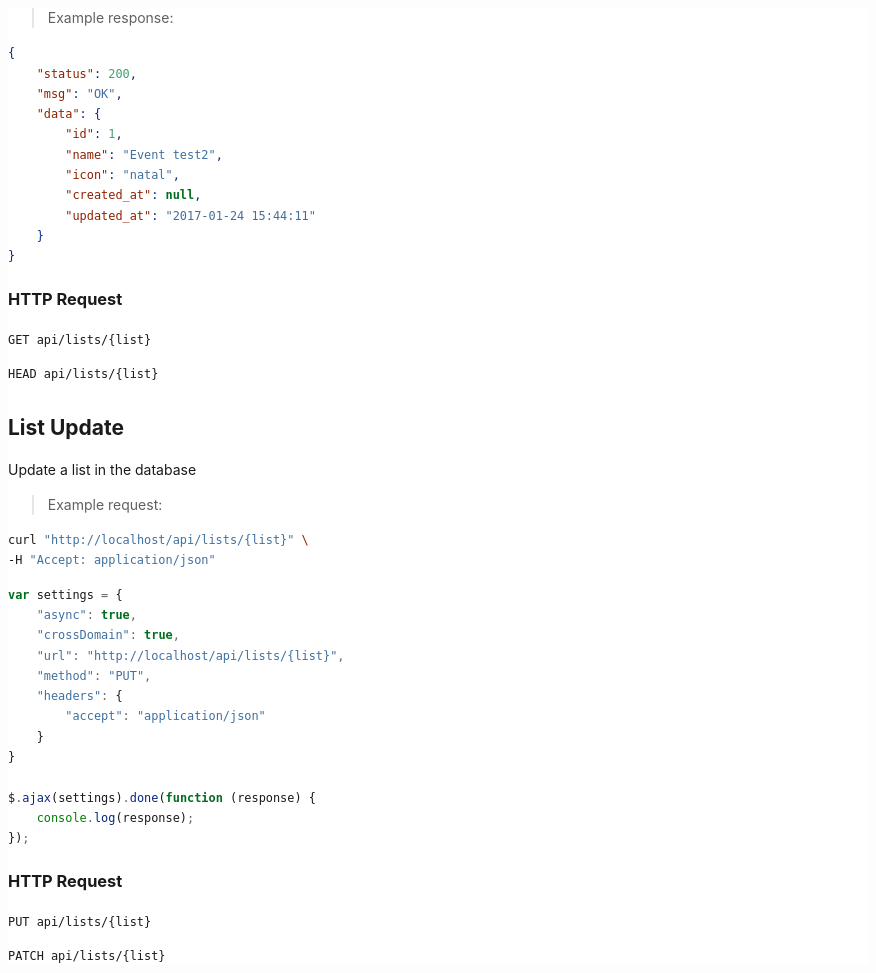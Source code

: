 > Example response:

```json
{
    "status": 200,
    "msg": "OK",
    "data": {
        "id": 1,
        "name": "Event test2",
        "icon": "natal",
        "created_at": null,
        "updated_at": "2017-01-24 15:44:11"
    }
}
```

### HTTP Request
`GET api/lists/{list}`

`HEAD api/lists/{list}`




## List Update

Update a list in the database

> Example request:

```bash
curl "http://localhost/api/lists/{list}" \
-H "Accept: application/json"
```

```javascript
var settings = {
    "async": true,
    "crossDomain": true,
    "url": "http://localhost/api/lists/{list}",
    "method": "PUT",
    "headers": {
        "accept": "application/json"
    }
}

$.ajax(settings).done(function (response) {
    console.log(response);
});
```


### HTTP Request
`PUT api/lists/{list}`

`PATCH api/lists/{list}`
